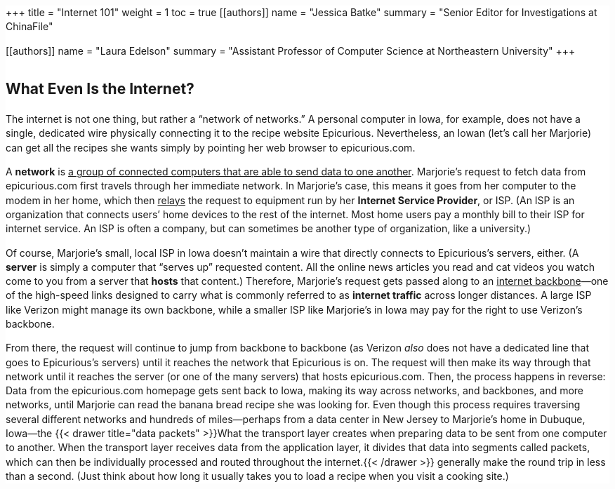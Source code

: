 +++
title = "Internet 101"
weight = 1
toc = true
[[authors]]
name = "Jessica Batke"
summary = "Senior Editor for Investigations at ChinaFile"

[[authors]]
name = "Laura Edelson"
summary = "Assistant Professor of Computer Science at Northeastern University"
+++

## What Even Is the Internet?

The internet is not one thing, but rather a “network of networks.” A personal computer in Iowa, for example, does not have a single, dedicated wire physically connecting it to the recipe website Epicurious. Nevertheless, an Iowan (let’s call her Marjorie) can get all the recipes she wants simply by pointing her web browser to epicurious.com.

A **network** is [a group of connected computers that are able to send data to one another](https://www.cloudflare.com/learning/network-layer/how-does-the-internet-work/). Marjorie’s request to fetch data from epicurious.com first travels through her immediate network. In Marjorie’s case, this means it goes from her computer to the modem in her home, which then [relays](https://web.stanford.edu/class/msande91si/www-spr04/readings/week1/InternetWhitepaper.htm#:~:text=After%20your%20packets%20traverse%20the,the%20ISP%20buys%20bandwidth%20from.) the request to equipment run by her **Internet Service Provider**, or ISP. (An ISP is an organization that connects users’ home devices to the rest of the internet. Most home users pay a monthly bill to their ISP for internet service. An ISP is often a company, but can sometimes be another type of organization, like a university.)

Of course, Marjorie’s small, local ISP in Iowa doesn’t maintain a wire that directly connects to Epicurious’s servers, either. (A **server** is simply a computer that “serves up” requested content. All the online news articles you read and cat videos you watch come to you from a server that **hosts** that content.) Therefore, Marjorie’s request gets passed along to an [internet backbone](https://www.pcmag.com/encyclopedia/term/internet-backbone)—one of the high-speed links designed to carry what is commonly referred to as **internet traffic** across longer distances. A large ISP like Verizon might manage its own backbone, while a smaller ISP like Marjorie’s in Iowa may pay for the right to use Verizon’s backbone.

From there, the request will continue to jump from backbone to backbone (as Verizon _also_ does not have a dedicated line that goes to Epicurious’s servers) until it reaches the network that Epicurious is on. The request will then make its way through that network until it reaches the server (or one of the many servers) that hosts epicurious.com. Then, the process happens in reverse: Data from the epicurious.com homepage gets sent back to Iowa, making its way across networks, and backbones, and more networks, until Marjorie can read the banana bread recipe she was looking for. Even though this process requires traversing several different networks and hundreds of miles—perhaps from a data center in New Jersey to Marjorie’s home in Dubuque, Iowa—the {{< drawer title="data packets" >}}What the transport layer creates when preparing data to be sent from one computer to another. When the transport layer receives data from the application layer, it divides that data into segments called packets, which can then be individually processed and routed throughout the internet.{{< /drawer >}} generally make the round trip in less than a second. (Just think about how long it usually takes you to load a recipe when you visit a cooking site.)
